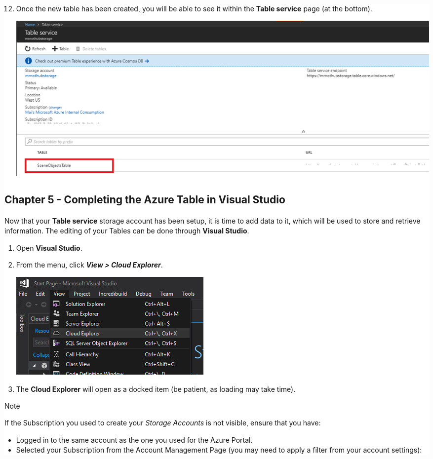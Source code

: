 12. Once the new table has been created, you will be able to see it within the **Table service** page (at the bottom).

    ![new table created](images/AzureLabs-Lab8-21.png)
    

## Chapter 5 - Completing the Azure Table in Visual Studio

Now that your **Table service** storage account has been setup, it is
time to add data to it, which will be used to store and retrieve
information. The editing of your Tables can be done through **Visual
Studio**.

1.  Open **Visual Studio**.

2.  From the menu, click ***View > Cloud Explorer***.

    ![open cloud explorer](images/AzureLabs-Lab8-22.png)

3.  The **Cloud Explorer** will open as a docked item (be patient, as loading may take time).

> [!NOTE] 
> If the Subscription you used to create your *Storage Accounts* is not visible, ensure that you have: 
> - Logged in to the same account as the one you used for the Azure Portal.
> - Selected your Subscription from the Account Management Page (you may need to apply a filter from your account settings):  
>